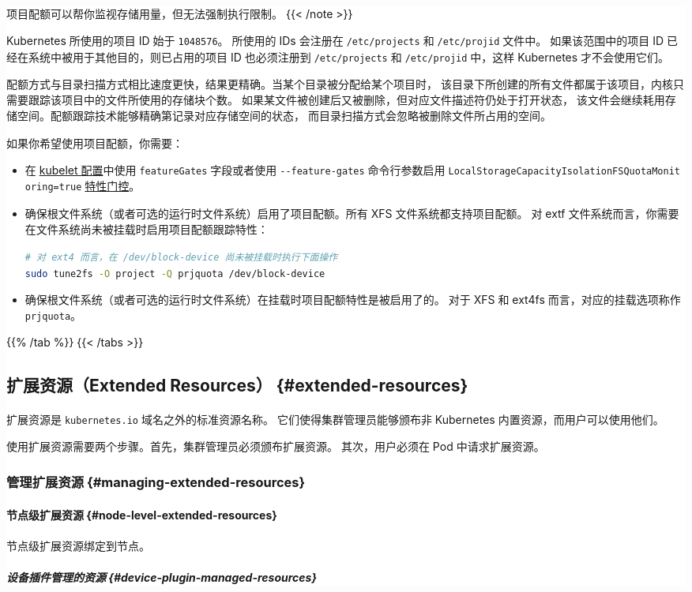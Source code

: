 项目配额可以帮你监视存储用量，但无法强制执行限制。
{{< /note >}}


Kubernetes 所使用的项目 ID 始于 `1048576`。
所使用的 IDs 会注册在 `/etc/projects` 和 `/etc/projid` 文件中。
如果该范围中的项目 ID 已经在系统中被用于其他目的，则已占用的项目 ID
也必须注册到 `/etc/projects` 和 `/etc/projid` 中，这样 Kubernetes
才不会使用它们。

配额方式与目录扫描方式相比速度更快，结果更精确。当某个目录被分配给某个项目时，
该目录下所创建的所有文件都属于该项目，内核只需要跟踪该项目中的文件所使用的存储块个数。
如果某文件被创建后又被删除，但对应文件描述符仍处于打开状态，
该文件会继续耗用存储空间。配额跟踪技术能够精确第记录对应存储空间的状态，
而目录扫描方式会忽略被删除文件所占用的空间。



如果你希望使用项目配额，你需要：

* 在 [kubelet 配置](/zh-cn/docs/reference/config-api/kubelet-config.v1beta1/)中使用
  `featureGates` 字段或者使用 `--feature-gates` 命令行参数启用
  `LocalStorageCapacityIsolationFSQuotaMonitoring=true` [特性门控](/zh-cn/docs/reference/command-line-tools-reference/feature-gates/)。

* 确保根文件系统（或者可选的运行时文件系统）启用了项目配额。所有 XFS
  文件系统都支持项目配额。
  对 extf 文件系统而言，你需要在文件系统尚未被挂载时启用项目配额跟踪特性：

  ```bash
  # 对 ext4 而言，在 /dev/block-device 尚未被挂载时执行下面操作
  sudo tune2fs -O project -Q prjquota /dev/block-device
  ```

* 确保根文件系统（或者可选的运行时文件系统）在挂载时项目配额特性是被启用了的。
  对于 XFS 和 ext4fs 而言，对应的挂载选项称作 `prjquota`。

{{% /tab %}}
{{< /tabs >}}


## 扩展资源（Extended Resources）   {#extended-resources}

扩展资源是 `kubernetes.io` 域名之外的标准资源名称。
它们使得集群管理员能够颁布非 Kubernetes 内置资源，而用户可以使用他们。

使用扩展资源需要两个步骤。首先，集群管理员必须颁布扩展资源。
其次，用户必须在 Pod 中请求扩展资源。


### 管理扩展资源   {#managing-extended-resources}

#### 节点级扩展资源     {#node-level-extended-resources}

节点级扩展资源绑定到节点。

##### 设备插件管理的资源   {#device-plugin-managed-resources}

